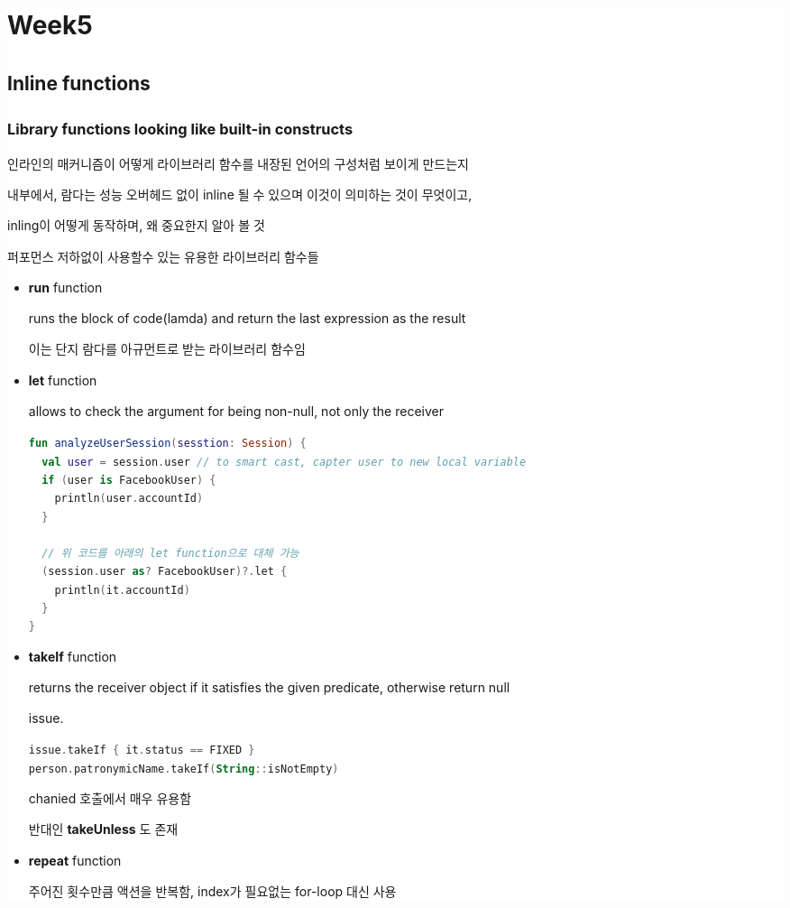 # Week5

## Inline functions

### Library functions looking like built-in constructs

인라인의 매커니즘이 어떻게 라이브러리 함수를 내장된 언어의 구성처럼 보이게 만드는지

내부에서, 람다는 성능 오버헤드 없이 inline 될 수 있으며 이것이 의미하는 것이 무엇이고, 

inling이 어떻게 동작하며, 왜 중요한지 알아 볼 것 



퍼포먼스 저하없이 사용할수 있는 유용한 라이브러리 함수들

- **run** function

  runs the block of code(lamda) and return the last expression as the result

  이는 단지 람다를 아규먼트로 받는 라이브러리 함수임

- **let** function

  allows to check the argument for being non-null, not only the receiver

  ```kotlin
  fun analyzeUserSession(sesstion: Session) {
    val user = session.user // to smart cast, capter user to new local variable
    if (user is FacebookUser) {
      println(user.accountId)
    }
    
    // 위 코드를 아래의 let function으로 대체 가능
    (session.user as? FacebookUser)?.let {
      println(it.accountId)
    }
  }
  ```

- **takeIf** function

  returns the receiver object if it satisfies the given predicate, otherwise return null

  issue.

  ```kotlin
  issue.takeIf { it.status == FIXED }
  person.patronymicName.takeIf(String::isNotEmpty)
  ```

  chanied 호출에서 매우 유용함

  반대인 **takeUnless** 도 존재

- **repeat** function

  주어진 횟수만큼 액션을 반복함, index가 필요없는 for-loop 대신 사용 
